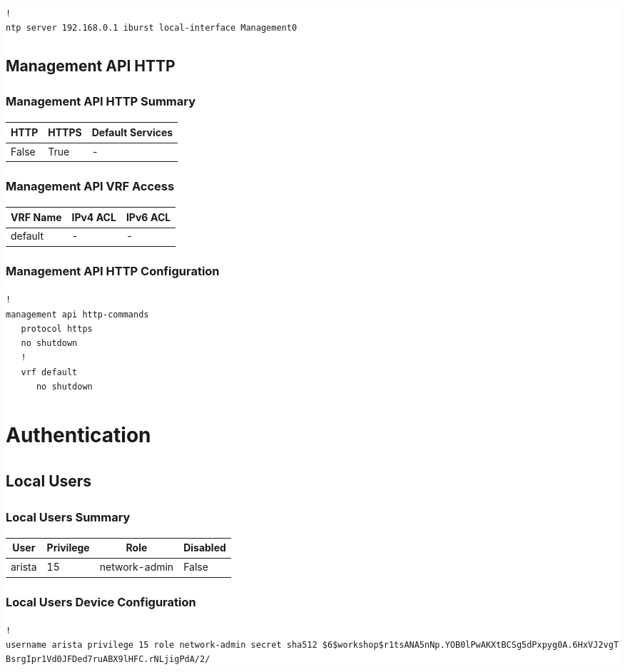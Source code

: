 ```eos
!
ntp server 192.168.0.1 iburst local-interface Management0
```

## Management API HTTP

### Management API HTTP Summary

| HTTP | HTTPS | Default Services |
| ---- | ----- | ---------------- |
| False | True | - |

### Management API VRF Access

| VRF Name | IPv4 ACL | IPv6 ACL |
| -------- | -------- | -------- |
| default | - | - |

### Management API HTTP Configuration

```eos
!
management api http-commands
   protocol https
   no shutdown
   !
   vrf default
      no shutdown
```

# Authentication

## Local Users

### Local Users Summary

| User | Privilege | Role | Disabled |
| ---- | --------- | ---- | -------- |
| arista | 15 | network-admin | False |

### Local Users Device Configuration

```eos
!
username arista privilege 15 role network-admin secret sha512 $6$workshop$r1tsANA5nNp.YOB0lPwAKXtBCSg5dPxpyg0A.6HxVJ2vgTBsrgIpr1Vd0JFDed7ruABX9lHFC.rNLjigPdA/2/
```
